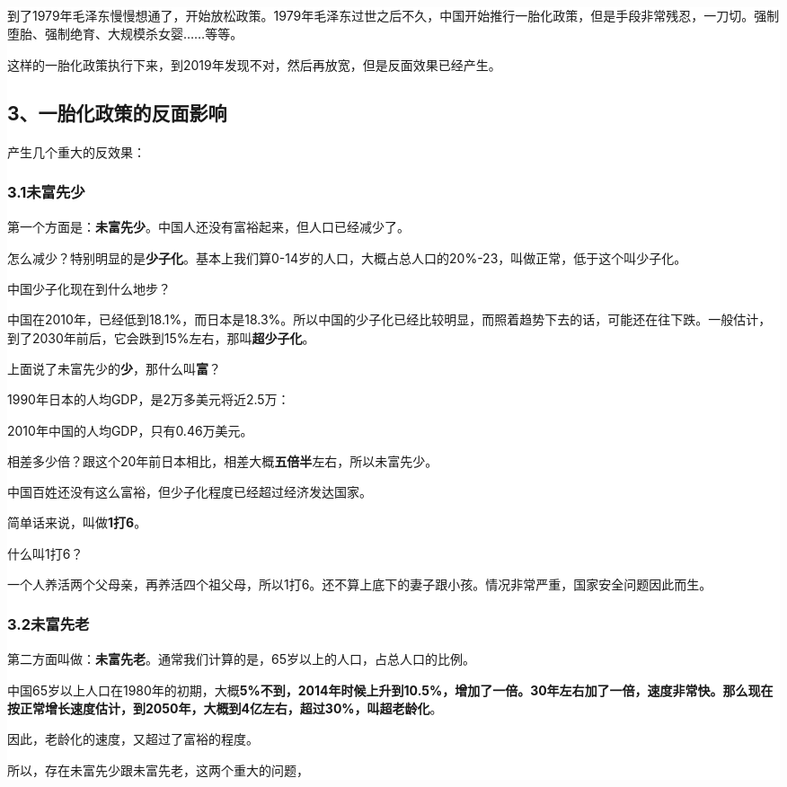  

到了1979年毛泽东慢慢想通了，开始放松政策。1979年毛泽东过世之后不久，中国开始推行一胎化政策，但是手段非常残忍，一刀切。强制堕胎、强制绝育、大规模杀女婴……等等。

这样的一胎化政策执行下来，到2019年发现不对，然后再放宽，但是反面效果已经产生。

 

##  3、一胎化政策的反面影响

产生几个重大的反效果：



### 3.1未富先少

第一个方面是：**未富先少**。中国人还没有富裕起来，但人口已经减少了。

 

怎么减少？特别明显的是**少子化**。基本上我们算0-14岁的人口，大概占总人口的20%-23，叫做正常，低于这个叫少子化。

 

中国少子化现在到什么地步？ 

中国在2010年，已经低到18.1%，而日本是18.3%。所以中国的少子化已经比较明显，而照着趋势下去的话，可能还在往下跌。一般估计，到了2030年前后，它会跌到15%左右，那叫**超少子化**。



上面说了未富先少的**少**，那什么叫**富**？

1990年日本的人均GDP，是2万多美元将近2.5万：

2010年中国的人均GDP，只有0.46万美元。

 

相差多少倍？跟这个20年前日本相比，相差大概**五倍半**左右，所以未富先少。

 

中国百姓还没有这么富裕，但少子化程度已经超过经济发达国家。

 

简单话来说，叫做**1打6**。

 

什么叫1打6？

一个人养活两个父母亲，再养活四个祖父母，所以1打6。还不算上底下的妻子跟小孩。情况非常严重，国家安全问题因此而生。

 

### 3.2未富先老

第二方面叫做：**未富先老**。通常我们计算的是，65岁以上的人口，占总人口的比例。

 

中国65岁以上人口在1980年的初期，大概**5%**不到，2014年时候上升到10.5%，**增加了一倍**。**30年左右**加了一倍，速度非常快。那么现在按正常增长速度估计，到2050年，大概到4亿左右，超过30%，叫**超老龄化**。

因此，老龄化的速度，又超过了富裕的程度。

所以，存在未富先少跟未富先老，这两个重大的问题，
